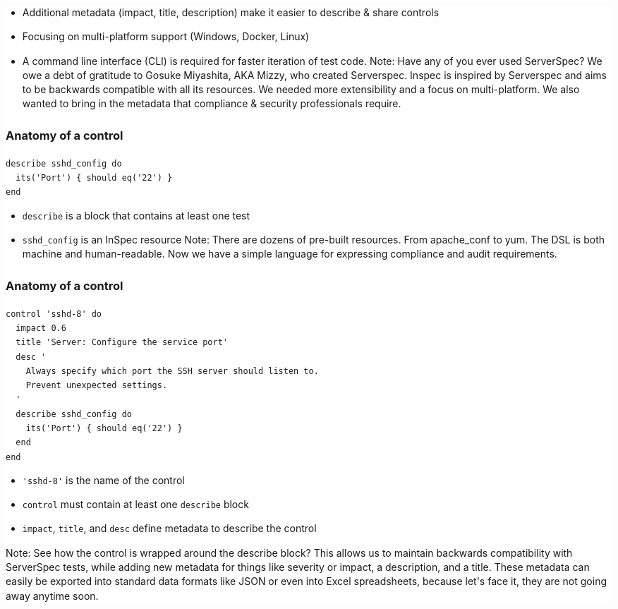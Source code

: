 * Additional metadata (<span class="yellow">impact</span>, <span class="yellow">title</span>, <span class="yellow">description</span>) make it easier to describe & share controls

* Focusing on multi-platform support (<span class="yellow">Windows</span>, <span class="yellow">Docker</span>, <span class="yellow">Linux</span>)

* A command line interface (<span class="yellow">CLI</span>) is required for faster iteration of test code.
Note: Have any of you ever used ServerSpec?  We owe a debt of gratitude to Gosuke Miyashita, AKA Mizzy, who created Serverspec.  Inspec is inspired by Serverspec and aims to be backwards compatible with all its resources.  We needed more extensibility and a focus on multi-platform. We also wanted to bring in the metadata that compliance & security professionals require.



### Anatomy of a control

```
describe sshd_config do
  its('Port') { should eq('22') }
end
```
* <span class="yellow">`describe`</span> is a block that contains at least one test

* <span class="yellow">`sshd_config`</span> is an InSpec resource
Note: There are dozens of pre-built resources. From apache_conf to yum.  The DSL is both machine and human-readable.  Now we have a simple language for expressing compliance and audit requirements.


### Anatomy of a control

```
control 'sshd-8' do
  impact 0.6
  title 'Server: Configure the service port'
  desc '
    Always specify which port the SSH server should listen to.
    Prevent unexpected settings.
  '
  describe sshd_config do
    its('Port') { should eq('22') }
  end
end
```
* <span class="yellow">`'sshd-8'`</span> is the name of the control

* <span class="yellow">`control`</span> must contain at least one `describe` block

* <span class="yellow">`impact`</span>, <span class="yellow">`title`</span>, and <span class="yellow">`desc`</span> define metadata to describe the control

Note:
See how the control is wrapped around the describe block?  This allows us to maintain backwards compatibility with ServerSpec tests, while adding new metadata for things like severity or impact, a description, and a title.  These metadata can easily be exported into standard data formats like JSON or even into Excel spreadsheets, because let's face it, they are not going away anytime soon.  
